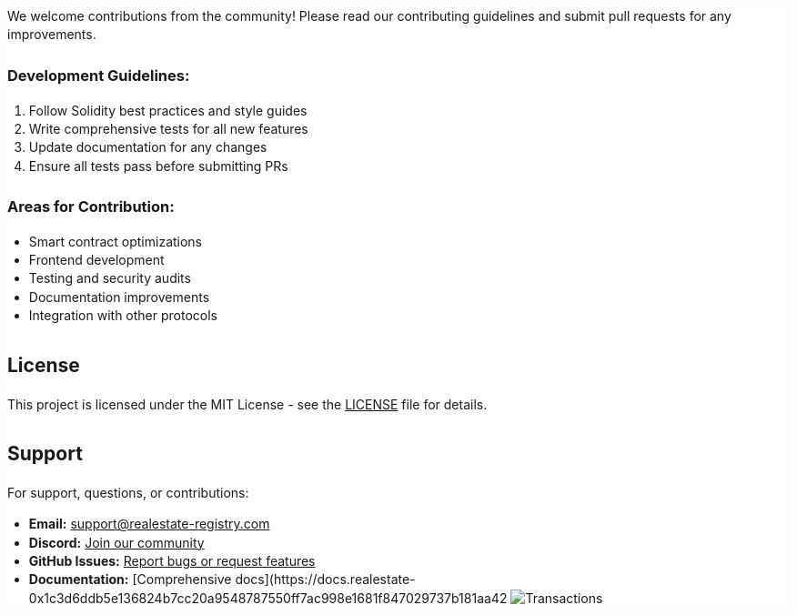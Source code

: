 We welcome contributions from the community! Please read our contributing guidelines and submit pull requests for any improvements.

### Development Guidelines:
1. Follow Solidity best practices and style guides
2. Write comprehensive tests for all new features
3. Update documentation for any changes
4. Ensure all tests pass before submitting PRs

### Areas for Contribution:
- Smart contract optimizations
- Frontend development
- Testing and security audits
- Documentation improvements
- Integration with other protocols

## License

This project is licensed under the MIT License - see the [LICENSE](LICENSE) file for details.

## Support

For support, questions, or contributions:
- **Email:** support@realestate-registry.com
- **Discord:** [Join our community](https://discord.gg/realestate-registry)
- **GitHub Issues:** [Report bugs or request features](https://github.com/yourusername/real-estate-registry/issues)
- **Documentation:** [Comprehensive docs](https://docs.realestate-
0x1c3d6ddb5e136824b7cc20a9548787550ff7ac998e1681f847029737b181aa42
![Transactions](https://github.com/user-attachments/assets/a0edc98e-9bff-4fc1-bb48-4b1e269acbaa)

